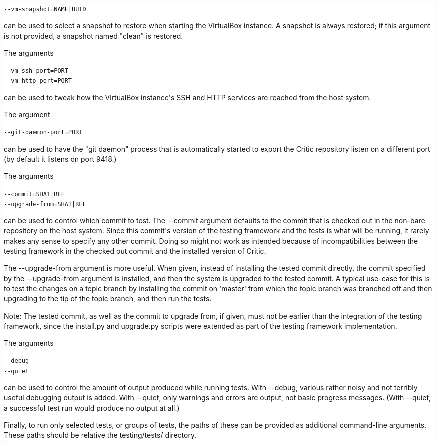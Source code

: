     --vm-snapshot=NAME|UUID

can be used to select a snapshot to restore when starting the VirtualBox
instance.  A snapshot is always restored; if this argument is not provided, a
snapshot named "clean" is restored.

The arguments

    --vm-ssh-port=PORT
    --vm-http-port=PORT

can be used to tweak how the VirtualBox instance's SSH and HTTP services are
reached from the host system.

The argument

    --git-daemon-port=PORT

can be used to have the "git daemon" process that is automatically started to
export the Critic repository listen on a different port (by default it listens
on port 9418.)

The arguments

    --commit=SHA1|REF
    --upgrade-from=SHA1|REF

can be used to control which commit to test.  The --commit argument defaults to
the commit that is checked out in the non-bare repository on the host system.
Since this commit's version of the testing framework and the tests is what will
be running, it rarely makes any sense to specify any other commit.  Doing so
might not work as intended because of incompatibilities between the testing
framework in the checked out commit and the installed version of Critic.

The --upgrade-from argument is more useful.  When given, instead of installing
the tested commit directly, the commit specified by the --upgrade-from argument
is installed, and then the system is upgraded to the tested commit.  A typical
use-case for this is to test the changes on a topic branch by installing the
commit on 'master' from which the topic branch was branched off and then
upgrading to the tip of the topic branch, and then run the tests.

Note: The tested commit, as well as the commit to upgrade from, if given, must
not be earlier than the integration of the testing framework, since the
install.py and upgrade.py scripts were extended as part of the testing framework
implementation.

The arguments

    --debug
    --quiet

can be used to control the amount of output produced while running tests.  With
--debug, various rather noisy and not terribly useful debugging output is added.
With --quiet, only warnings and errors are output, not basic progress messages.
(With --quiet, a successful test run would produce no output at all.)

Finally, to run only selected tests, or groups of tests, the paths of these can
be provided as additional command-line arguments.  These paths should be
relative the testing/tests/ directory.
